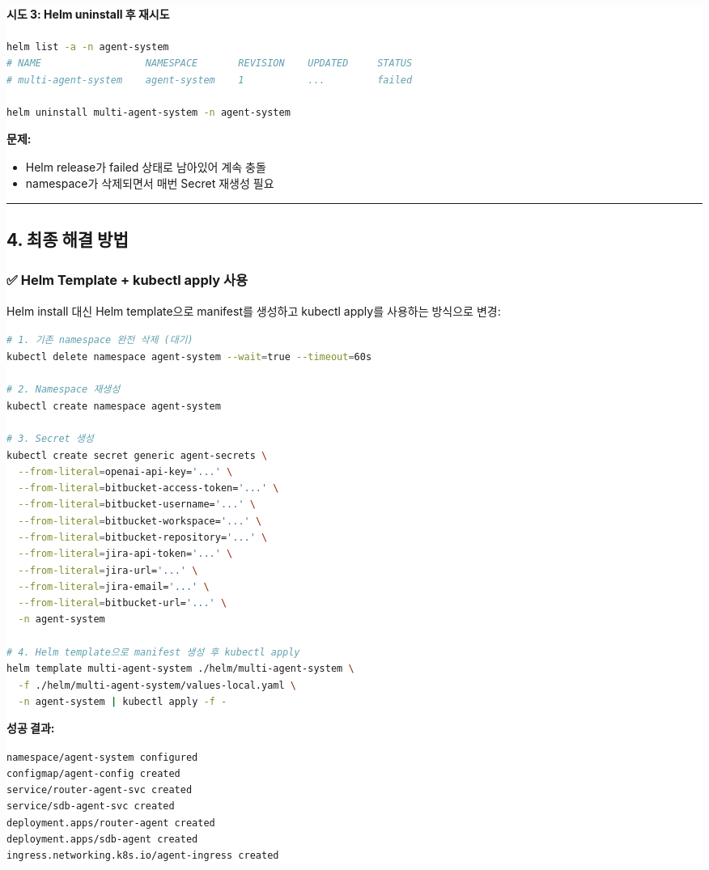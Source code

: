 #### 시도 3: Helm uninstall 후 재시도
```bash
helm list -a -n agent-system
# NAME              	NAMESPACE   	REVISION	UPDATED     STATUS
# multi-agent-system	agent-system	1       	...         failed

helm uninstall multi-agent-system -n agent-system
```

**문제:**
- Helm release가 failed 상태로 남아있어 계속 충돌
- namespace가 삭제되면서 매번 Secret 재생성 필요

---

## 4. 최종 해결 방법

### ✅ Helm Template + kubectl apply 사용

Helm install 대신 Helm template으로 manifest를 생성하고 kubectl apply를 사용하는 방식으로 변경:

```bash
# 1. 기존 namespace 완전 삭제 (대기)
kubectl delete namespace agent-system --wait=true --timeout=60s

# 2. Namespace 재생성
kubectl create namespace agent-system

# 3. Secret 생성
kubectl create secret generic agent-secrets \
  --from-literal=openai-api-key='...' \
  --from-literal=bitbucket-access-token='...' \
  --from-literal=bitbucket-username='...' \
  --from-literal=bitbucket-workspace='...' \
  --from-literal=bitbucket-repository='...' \
  --from-literal=jira-api-token='...' \
  --from-literal=jira-url='...' \
  --from-literal=jira-email='...' \
  --from-literal=bitbucket-url='...' \
  -n agent-system

# 4. Helm template으로 manifest 생성 후 kubectl apply
helm template multi-agent-system ./helm/multi-agent-system \
  -f ./helm/multi-agent-system/values-local.yaml \
  -n agent-system | kubectl apply -f -
```

**성공 결과:**
```
namespace/agent-system configured
configmap/agent-config created
service/router-agent-svc created
service/sdb-agent-svc created
deployment.apps/router-agent created
deployment.apps/sdb-agent created
ingress.networking.k8s.io/agent-ingress created
```
